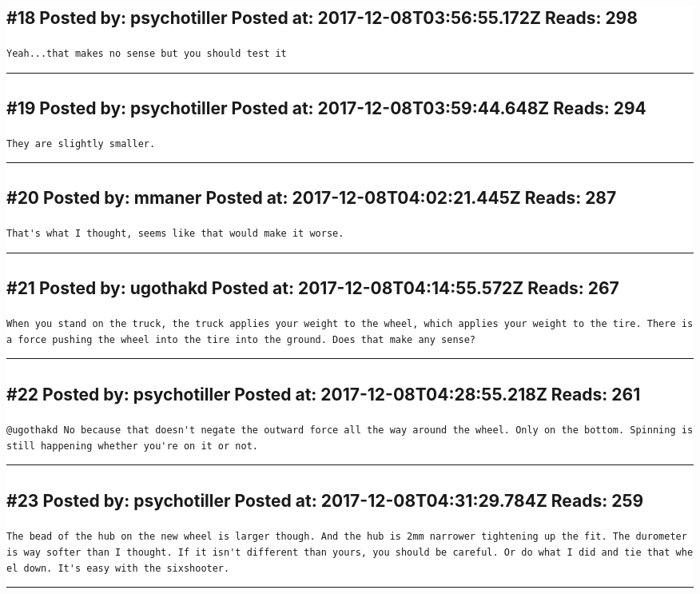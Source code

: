 ## \#18 Posted by: psychotiller Posted at: 2017-12-08T03:56:55.172Z Reads: 298

```
Yeah...that makes no sense but you should test it
```

---
## \#19 Posted by: psychotiller Posted at: 2017-12-08T03:59:44.648Z Reads: 294

```
They are slightly smaller.
```

---
## \#20 Posted by: mmaner Posted at: 2017-12-08T04:02:21.445Z Reads: 287

```
That's what I thought, seems like that would make it worse.
```

---
## \#21 Posted by: ugothakd Posted at: 2017-12-08T04:14:55.572Z Reads: 267

```
When you stand on the truck, the truck applies your weight to the wheel, which applies your weight to the tire. There is a force pushing the wheel into the tire into the ground. Does that make any sense?
```

---
## \#22 Posted by: psychotiller Posted at: 2017-12-08T04:28:55.218Z Reads: 261

```
@ugothakd No because that doesn't negate the outward force all the way around the wheel. Only on the bottom. Spinning is still happening whether you're on it or not.
```

---
## \#23 Posted by: psychotiller Posted at: 2017-12-08T04:31:29.784Z Reads: 259

```
The bead of the hub on the new wheel is larger though. And the hub is 2mm narrower tightening up the fit. The durometer is way softer than I thought. If it isn't different than yours, you should be careful. Or do what I did and tie that wheel down. It's easy with the sixshooter.
```

---